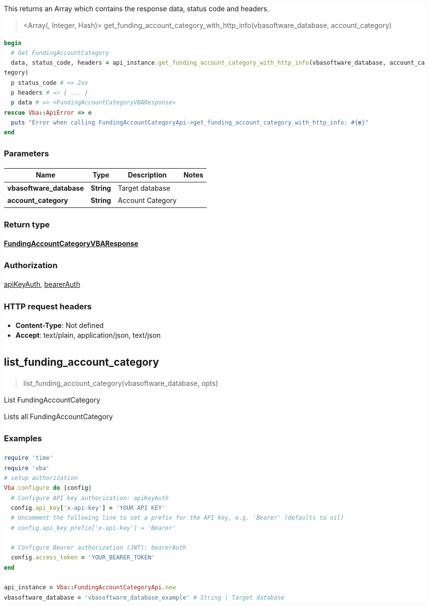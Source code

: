 This returns an Array which contains the response data, status code and headers.

> <Array(<FundingAccountCategoryVBAResponse>, Integer, Hash)> get_funding_account_category_with_http_info(vbasoftware_database, account_category)

```ruby
begin
  # Get FundingAccountCategory
  data, status_code, headers = api_instance.get_funding_account_category_with_http_info(vbasoftware_database, account_category)
  p status_code # => 2xx
  p headers # => { ... }
  p data # => <FundingAccountCategoryVBAResponse>
rescue Vba::ApiError => e
  puts "Error when calling FundingAccountCategoryApi->get_funding_account_category_with_http_info: #{e}"
end
```

### Parameters

| Name | Type | Description | Notes |
| ---- | ---- | ----------- | ----- |
| **vbasoftware_database** | **String** | Target database |  |
| **account_category** | **String** | Account Category |  |

### Return type

[**FundingAccountCategoryVBAResponse**](FundingAccountCategoryVBAResponse.md)

### Authorization

[apiKeyAuth](../README.md#apiKeyAuth), [bearerAuth](../README.md#bearerAuth)

### HTTP request headers

- **Content-Type**: Not defined
- **Accept**: text/plain, application/json, text/json


## list_funding_account_category

> <FundingAccountCategoryListVBAResponse> list_funding_account_category(vbasoftware_database, opts)

List FundingAccountCategory

Lists all FundingAccountCategory

### Examples

```ruby
require 'time'
require 'vba'
# setup authorization
Vba.configure do |config|
  # Configure API key authorization: apiKeyAuth
  config.api_key['x-api-key'] = 'YOUR API KEY'
  # Uncomment the following line to set a prefix for the API key, e.g. 'Bearer' (defaults to nil)
  # config.api_key_prefix['x-api-key'] = 'Bearer'

  # Configure Bearer authorization (JWT): bearerAuth
  config.access_token = 'YOUR_BEARER_TOKEN'
end

api_instance = Vba::FundingAccountCategoryApi.new
vbasoftware_database = 'vbasoftware_database_example' # String | Target database
```